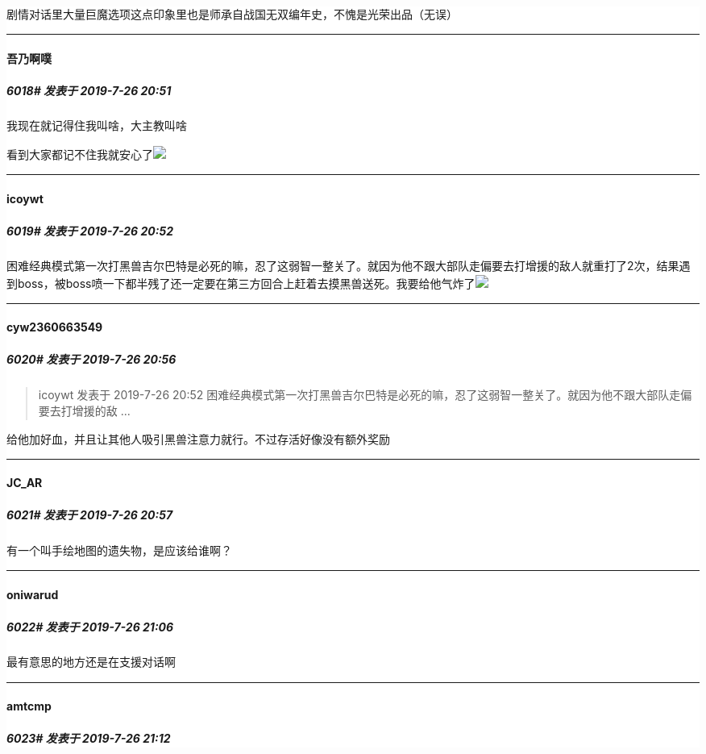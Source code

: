 
剧情对话里大量巨魔选项这点印象里也是师承自战国无双编年史，不愧是光荣出品（无误）


-----

####  吾乃啊噗  
##### 6018#       发表于 2019-7-26 20:51


我现在就记得住我叫啥，大主教叫啥

看到大家都记不住我就安心了<img src="https://static.saraba1st.com/image/smiley/face2017/037.png" referrerpolicy="no-referrer">


-----

####  icoywt  
##### 6019#       发表于 2019-7-26 20:52


困难经典模式第一次打黑兽吉尔巴特是必死的嘛，忍了这弱智一整关了。就因为他不跟大部队走偏要去打增援的敌人就重打了2次，结果遇到boss，被boss喷一下都半残了还一定要在第三方回合上赶着去摸黑兽送死。我要给他气炸了<img src="https://static.saraba1st.com/image/smiley/face2017/153.png" referrerpolicy="no-referrer">


-----

####  cyw2360663549  
##### 6020#       发表于 2019-7-26 20:56


<blockquote>icoywt 发表于 2019-7-26 20:52
困难经典模式第一次打黑兽吉尔巴特是必死的嘛，忍了这弱智一整关了。就因为他不跟大部队走偏要去打增援的敌 ...</blockquote>
给他加好血，并且让其他人吸引黑兽注意力就行。不过存活好像没有额外奖励


-----

####  JC_AR  
##### 6021#       发表于 2019-7-26 20:57


有一个叫手绘地图的遗失物，是应该给谁啊？


-----

####  oniwarud  
##### 6022#       发表于 2019-7-26 21:06


最有意思的地方还是在支援对话啊


-----

####  amtcmp  
##### 6023#       发表于 2019-7-26 21:12
